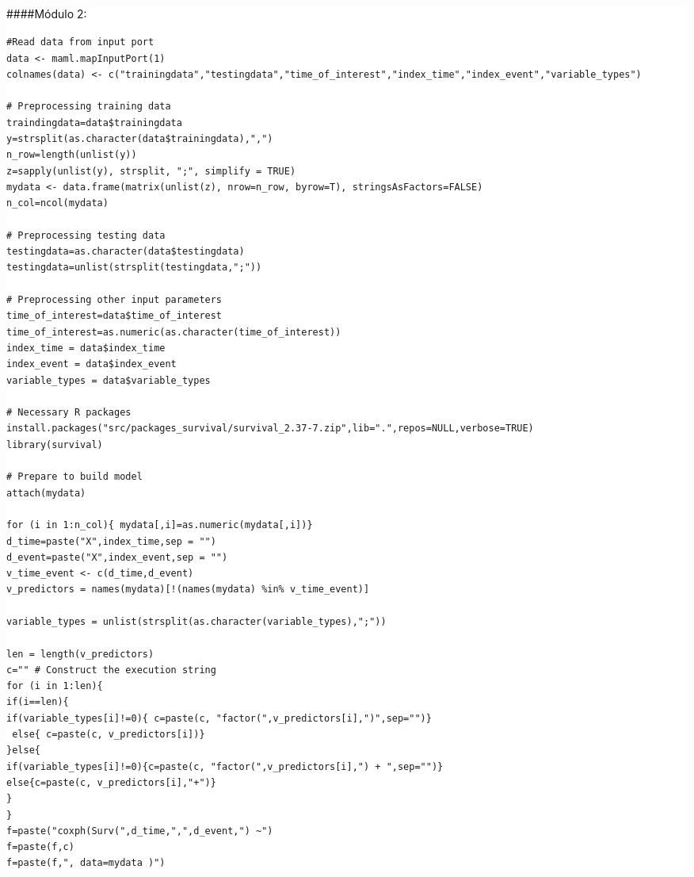 ####<a name="module-2"></a>Módulo 2:

    #Read data from input port
    data <- maml.mapInputPort(1) 
    colnames(data) <- c("trainingdata","testingdata","time_of_interest","index_time","index_event","variable_types")

    # Preprocessing training data
    traindingdata=data$trainingdata
    y=strsplit(as.character(data$trainingdata),",")
    n_row=length(unlist(y))
    z=sapply(unlist(y), strsplit, ";", simplify = TRUE)
    mydata <- data.frame(matrix(unlist(z), nrow=n_row, byrow=T), stringsAsFactors=FALSE)
    n_col=ncol(mydata)

    # Preprocessing testing data
    testingdata=as.character(data$testingdata)
    testingdata=unlist(strsplit(testingdata,";"))

    # Preprocessing other input parameters
    time_of_interest=data$time_of_interest
    time_of_interest=as.numeric(as.character(time_of_interest))
    index_time = data$index_time
    index_event = data$index_event
    variable_types = data$variable_types

    # Necessary R packages
    install.packages("src/packages_survival/survival_2.37-7.zip",lib=".",repos=NULL,verbose=TRUE)
    library(survival)

    # Prepare to build model
    attach(mydata)

    for (i in 1:n_col){ mydata[,i]=as.numeric(mydata[,i])} 
    d_time=paste("X",index_time,sep = "")
    d_event=paste("X",index_event,sep = "")
    v_time_event <- c(d_time,d_event)
    v_predictors = names(mydata)[!(names(mydata) %in% v_time_event)]

    variable_types = unlist(strsplit(as.character(variable_types),";"))

    len = length(v_predictors)
    c="" # Construct the execution string
    for (i in 1:len){
    if(i==len){
    if(variable_types[i]!=0){ c=paste(c, "factor(",v_predictors[i],")",sep="")}
     else{ c=paste(c, v_predictors[i])}
    }else{
    if(variable_types[i]!=0){c=paste(c, "factor(",v_predictors[i],") + ",sep="")}
    else{c=paste(c, v_predictors[i],"+")}
    }
    }
    f=paste("coxph(Surv(",d_time,",",d_event,") ~")
    f=paste(f,c)
    f=paste(f,", data=mydata )")


[1]: ./media/machine-learning-r-csharp-survival-analysis/survive_img2.png
[execute-r-script]: https://msdn.microsoft.com/library/azure/30806023-392b-42e0-94d6-6b775a6e0fd5/